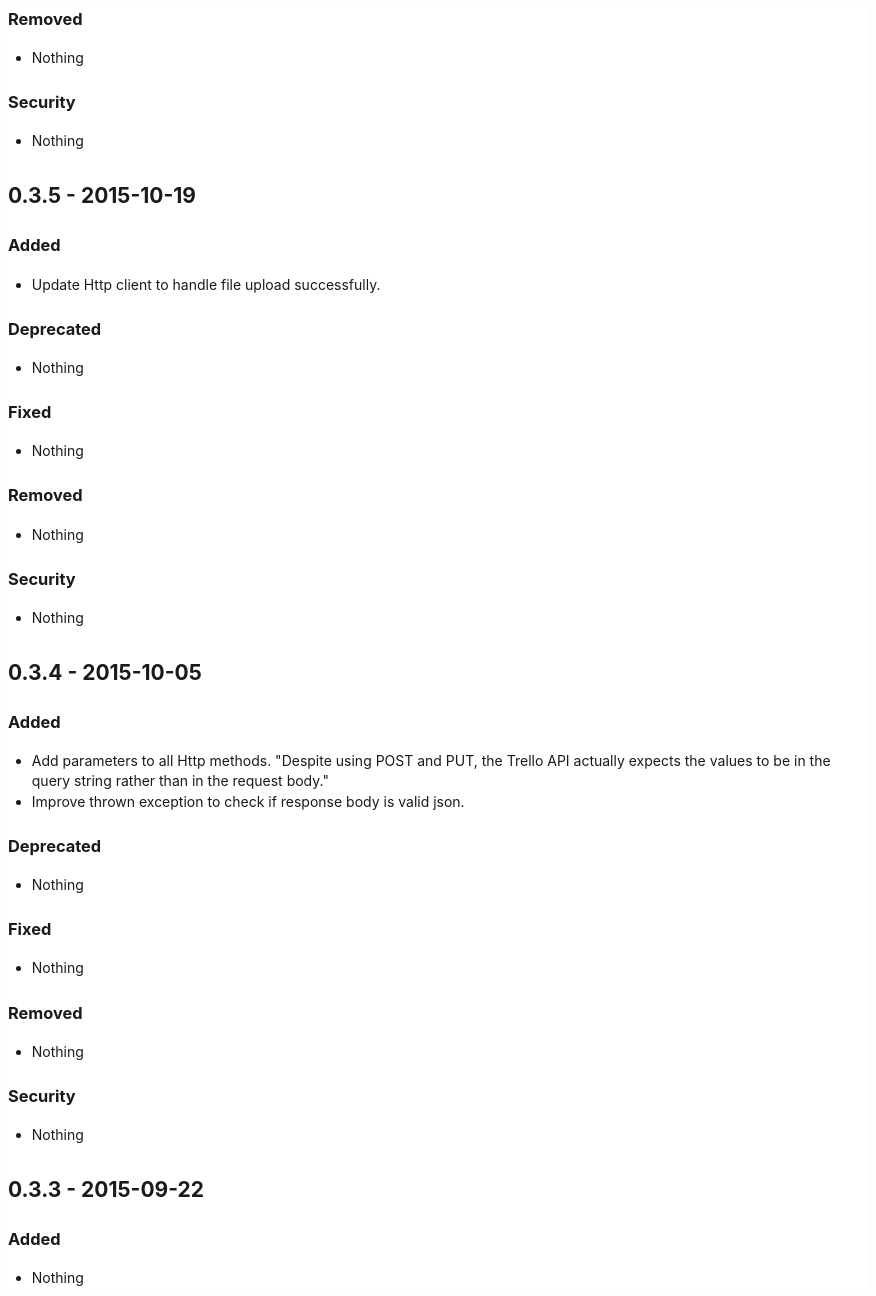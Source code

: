 ### Removed
- Nothing

### Security
- Nothing

## 0.3.5 - 2015-10-19

### Added
- Update Http client to handle file upload successfully.

### Deprecated
- Nothing

### Fixed
- Nothing

### Removed
- Nothing

### Security
- Nothing

## 0.3.4 - 2015-10-05

### Added
- Add parameters to all Http methods. "Despite using POST and PUT, the Trello API actually expects the values to be in the query string rather than in the request body."
- Improve thrown exception to check if response body is valid json.

### Deprecated
- Nothing

### Fixed
- Nothing

### Removed
- Nothing

### Security
- Nothing

## 0.3.3 - 2015-09-22

### Added
- Nothing
